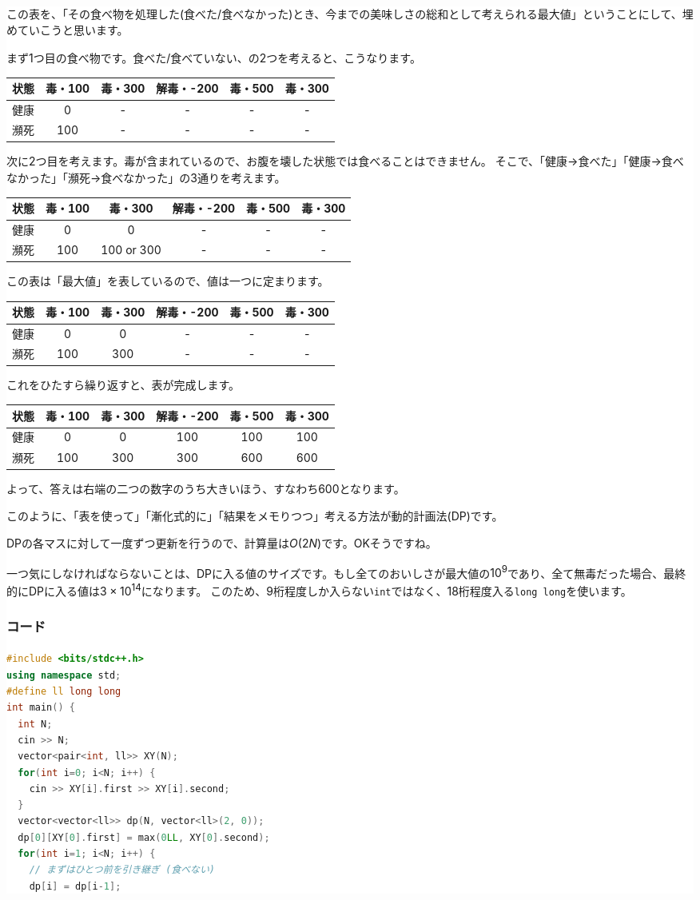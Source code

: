 この表を、「その食べ物を処理した(食べた/食べなかった)とき、今までの美味しさの総和として考えられる最大値」ということにして、埋めていこうと思います。

まず1つ目の食べ物です。食べた/食べていない、の2つを考えると、こうなります。

|状態| 毒・100 | 毒・300 | 解毒・-200 | 毒・500 | 毒・300 |
|:-:|:-:|:-:|:-:|:-:|:-:|
| 健康 | 0 | - | - | - | - |
| 瀕死 | 100 | - | - | - | - |

次に2つ目を考えます。毒が含まれているので、お腹を壊した状態では食べることはできません。
そこで、「健康→食べた」「健康→食べなかった」「瀕死→食べなかった」の3通りを考えます。

|状態| 毒・100 | 毒・300 | 解毒・-200 | 毒・500 | 毒・300 |
|:-:|:-:|:-:|:-:|:-:|:-:|
| 健康 | 0 | 0 | - | - | - |
| 瀕死 | 100 | 100 or 300 | - | - | - |

この表は「最大値」を表しているので、値は一つに定まります。

|状態| 毒・100 | 毒・300 | 解毒・-200 | 毒・500 | 毒・300 |
|:-:|:-:|:-:|:-:|:-:|:-:|
| 健康 | 0 | 0 | - | - | - |
| 瀕死 | 100 | 300 | - | - | - |

これをひたすら繰り返すと、表が完成します。

|状態| 毒・100 | 毒・300 | 解毒・-200 | 毒・500 | 毒・300 |
|:-:|:-:|:-:|:-:|:-:|:-:|
| 健康 | 0 | 0 | 100 | 100 | 100 |
| 瀕死 | 100 | 300 | 300 | 600 | 600 |

よって、答えは右端の二つの数字のうち大きいほう、すなわち600となります。

このように、「表を使って」「漸化式的に」「結果をメモりつつ」考える方法が動的計画法(DP)です。

DPの各マスに対して一度ずつ更新を行うので、計算量は$O(2N)$です。OKそうですね。

一つ気にしなければならないことは、DPに入る値のサイズです。もし全てのおいしさが最大値の$10^9$であり、全て無毒だった場合、最終的にDPに入る値は$3 \times 10^{14}$になります。
このため、9桁程度しか入らない`int`ではなく、18桁程度入る`long long`を使います。

### コード

```cpp
#include <bits/stdc++.h>
using namespace std;
#define ll long long
int main() {
  int N;
  cin >> N;
  vector<pair<int, ll>> XY(N);
  for(int i=0; i<N; i++) {
    cin >> XY[i].first >> XY[i].second;
  }
  vector<vector<ll>> dp(N, vector<ll>(2, 0));
  dp[0][XY[0].first] = max(0LL, XY[0].second);
  for(int i=1; i<N; i++) {
    // まずはひとつ前を引き継ぎ (食べない)
    dp[i] = dp[i-1];
```